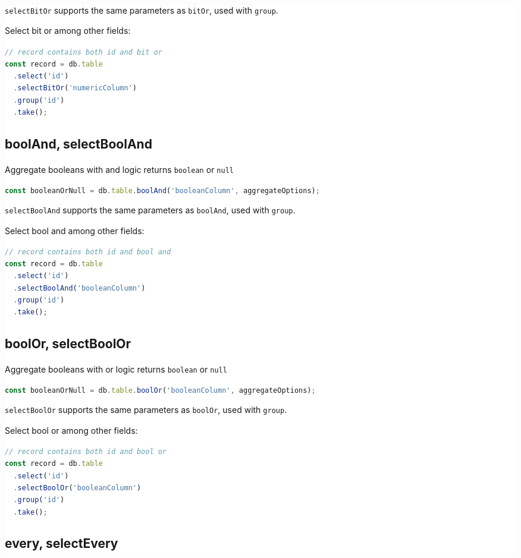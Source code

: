 `selectBitOr` supports the same parameters as `bitOr`, used with `group`.

Select bit or among other fields:

```ts
// record contains both id and bit or
const record = db.table
  .select('id')
  .selectBitOr('numericColumn')
  .group('id')
  .take();
```

## boolAnd, selectBoolAnd

Aggregate booleans with and logic returns `boolean` or `null`

```ts
const booleanOrNull = db.table.boolAnd('booleanColumn', aggregateOptions);
```

`selectBoolAnd` supports the same parameters as `boolAnd`, used with `group`.

Select bool and among other fields:

```ts
// record contains both id and bool and
const record = db.table
  .select('id')
  .selectBoolAnd('booleanColumn')
  .group('id')
  .take();
```

## boolOr, selectBoolOr

Aggregate booleans with or logic returns `boolean` or `null`

```ts
const booleanOrNull = db.table.boolOr('booleanColumn', aggregateOptions);
```

`selectBoolOr` supports the same parameters as `boolOr`, used with `group`.

Select bool or among other fields:

```ts
// record contains both id and bool or
const record = db.table
  .select('id')
  .selectBoolOr('booleanColumn')
  .group('id')
  .take();
```

## every, selectEvery
